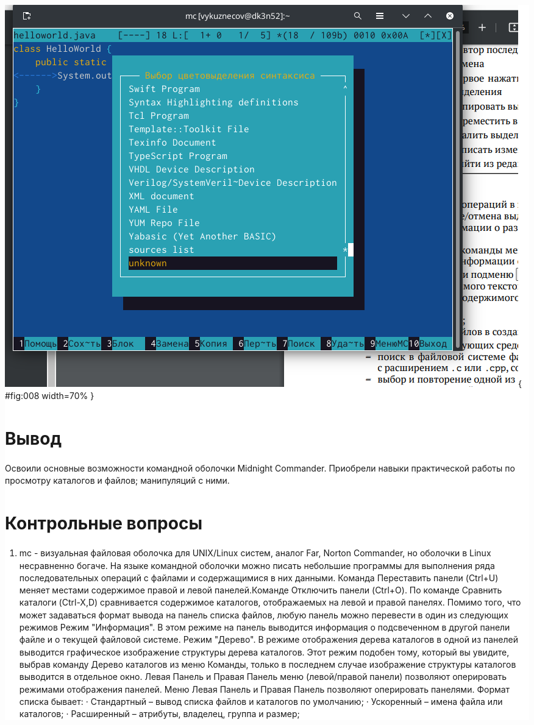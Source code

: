 ![Отмена цветовыделения](./images/8.png){ #fig:008 width=70% }

# Вывод

Освоили основные возможности командной оболочки Midnight Commander. Приобрели навыки практической работы по просмотру каталогов и файлов; манипуляций с ними.

# Контрольные вопросы
1) mc - визуальная файловая оболочка для UNIX/Linux систем, аналог Far, Norton
Commander, но оболочки в Linux несравненно богаче. На языке командной оболочки можно
писать небольшие программы для выполнения ряда последовательных операций с файлами и
содержащимися в них данными.
Команда Переставить панели (Ctrl+U) меняет местами содержимое правой и левой
панелей.Команде Отключить панели (Ctrl+O). По команде Сравнить каталоги (Ctrl-X,D)
сравнивается содержимое каталогов, отображаемых на левой и правой панелях. Помимо того,
что может задаваться формат вывода на панель списка файлов, любую панель можно
перевести в один из следующих режимов
Режим "Информация". В этом режиме на панель выводится информация о подсвеченном в
другой панели файле и о текущей файловой системе.
Режим "Дерево". В режиме отображения дерева каталогов в одной из панелей выводится
графическое изображение структуры дерева каталогов. Этот режим подобен тому, который
вы увидите, выбрав команду Дерево каталогов из меню Команды, только в последнем случае
изображение структуры каталогов выводится в отдельное окно. Левая Панель и Правая
Панель меню (левой/правой панели) позволяют оперировать режимами отображения
панелей.
Меню Левая Панель и Правая Панель позволяют оперировать панелями.
Формат списка бывает:
· Стандартный – вывод списка файлов и каталогов по умолчанию;
· Ускоренный – имена файла или каталогов;
· Расширенный – атрибуты, владелец, группа и размер;